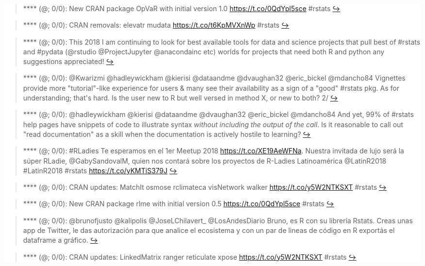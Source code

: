 


> **** (@; 0/0): New CRAN package OpVaR with initial version 1.0 https://t.co/0QdYpl5sce #rstats  [&#8618;](https://twitter.com/dataandme/status/950804948748562432)




> **** (@; 0/0): CRAN removals: elevatr mudata https://t.co/t6KpMVXnWp #rstats  [&#8618;](https://twitter.com/dataandme/status/950804896474959872)




> **** (@; 0/0): This 2018 I am continuing to look for best available tools for data and science projects that pull best of #rstats and #pydata (@rstudio @ProjectJupyter @anacondainc etc) worlds for projects that need both R and python any suggestions appreciated!  [&#8618;](https://twitter.com/dataandme/status/950798653328953351)




> **** (@; 0/0): @Kwarizmi @hadleywickham @kierisi @dataandme @dvaughan32 @eric_bickel @mdancho84 Vignettes provide more "tutorial"-like experience for users &amp; many see their availability as a sign of a "good" #rstats pkg. As for understanding; that's hard. Is the user new to R but well versed in method X, or new to both? 2/  [&#8618;](https://twitter.com/dataandme/status/950797975369916416)




> **** (@; 0/0): @hadleywickham @kierisi @dataandme @dvaughan32 @eric_bickel @mdancho84 And yet, 99% of #rstats help pages have snippets of code to illustrate syntax *without including the output of the call*. Is it reasonable to call out "read documentation" as a skill when the documentation is actively hostile to learning?  [&#8618;](https://twitter.com/dataandme/status/950791954748489729)




> **** (@; 0/0): #RLadies Te esperamos en el 1er Meetup 2018 https://t.co/XE19AeWFNa. Nuestra invitada de lujo será la súper RLadie, @GabySandovalM, quien nos contará sobre los proyectos de R-Ladies Latinoamérica @LatinR2018 #LatinR2018 #rstats https://t.co/yKMTiS379J  [&#8618;](https://twitter.com/dataandme/status/950790451522654209)




> **** (@; 0/0): CRAN updates: MatchIt osmose rclimateca visNetwork walker https://t.co/y5W2NTKSXT #rstats  [&#8618;](https://twitter.com/dataandme/status/950789900701437953)




> **** (@; 0/0): New CRAN package rlme with initial version 0.5 https://t.co/0QdYpl5sce #rstats  [&#8618;](https://twitter.com/dataandme/status/950789847828004865)




> **** (@; 0/0): @brunofjusto @kalipolis @JoseLChilavert_ @LosAndesDiario Bruno, es R con su librería Rstats. Creas unas app de Twitter, le das autorización para que analice el ecosistema y con un par de lineas de código en R exportás el dataframe a gráfico.  [&#8618;](https://twitter.com/dataandme/status/950760613906657280)




> **** (@; 0/0): CRAN updates: LinkedMatrix ranger reticulate xpose https://t.co/y5W2NTKSXT #rstats  [&#8618;](https://twitter.com/dataandme/status/950759777071697921)
